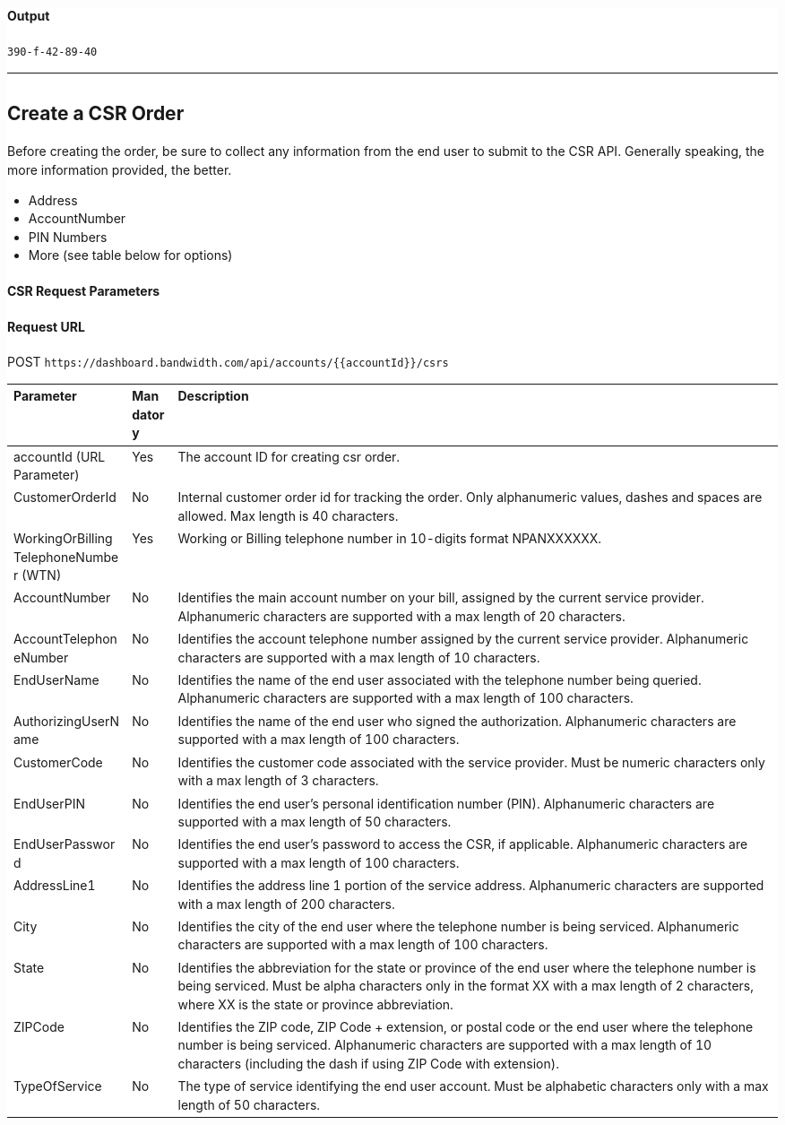#### Output

```
390-f-42-89-40
```




---

## Create a CSR Order 

Before creating the order, be sure to collect any information from the end user to submit to the CSR API. Generally speaking, the more information provided, the better.

* Address
* AccountNumber
* PIN Numbers
* More (see table below for options)



#### CSR Request Parameters

#### Request URL

POST `https://dashboard.bandwidth.com/api/accounts/{{accountId}}/csrs`


| Parameter                             | Mandatory | Description                                                                                                                                                                                                                                                 |
|:--------------------------------------|:----------|:------------------------------------------------------------------------------------------------------------------------------------------------------------------------------------------------------------------------------------------------------------|
| accountId (URL Parameter)             | Yes       | The account ID for creating csr order.                                                                                                                                                                                                                      |
| CustomerOrderId                       | No        | Internal customer order id for tracking the order.  Only alphanumeric values, dashes and spaces are allowed. Max length is 40 characters.                                                                                                                   |
| WorkingOrBillingTelephoneNumber (WTN) | Yes       | Working or Billing telephone number in 10-digits format NPANXXXXXX.                                                                                                                                                                                         |
| AccountNumber                         | No        | Identifies the main account number on your bill, assigned by the current service provider. Alphanumeric characters are supported with a max length of 20 characters.                                                                                        |
| AccountTelephoneNumber                | No        | Identifies the account telephone number assigned by the current service provider. Alphanumeric characters are supported with a max length of 10 characters.                                                                                                 |
| EndUserName                           | No        | Identifies the name of the end user associated with the telephone number being queried. Alphanumeric characters are supported with a max length of 100 characters.                                                                                          |
| AuthorizingUserName                   | No        | Identifies the name of the end user who signed the authorization. Alphanumeric characters are supported with a max length of 100 characters.                                                                                                                |
| CustomerCode                          | No        | Identifies the customer code associated with the service provider. Must be numeric characters only with a max length of 3 characters.                                                                                                                       |
| EndUserPIN                            | No        | Identifies the end user’s personal identification number (PIN). Alphanumeric characters are supported with a max length of 50 characters.                                                                                                                   |
| EndUserPassword                       | No        | Identifies the end user’s password to access the CSR, if applicable. Alphanumeric characters are supported with a max length of 100 characters.                                                                                                             |
| AddressLine1                          | No        | Identifies the address line 1 portion of the service address. Alphanumeric characters are supported with a max length of 200 characters.                                                                                                                    |
| City                                  | No        | Identifies the city of the end user where the telephone number is being serviced. Alphanumeric characters are supported with a max length of 100 characters.                                                                                                |
| State                                 | No        | Identifies the abbreviation for the state or province of the end user where the telephone number is being serviced. Must be alpha characters only in the format XX with a max length of 2 characters, where XX is the state or province abbreviation.       |
| ZIPCode                               | No        | Identifies the ZIP code, ZIP Code + extension, or postal code or the end user where the telephone number is being serviced. Alphanumeric characters are supported with a max length of 10 characters (including the dash if using ZIP Code with extension). |
| TypeOfService                         | No        | The type of service identifying the end user account. Must be alphabetic characters only with a max length of 50 characters.                                                                                                                                |
